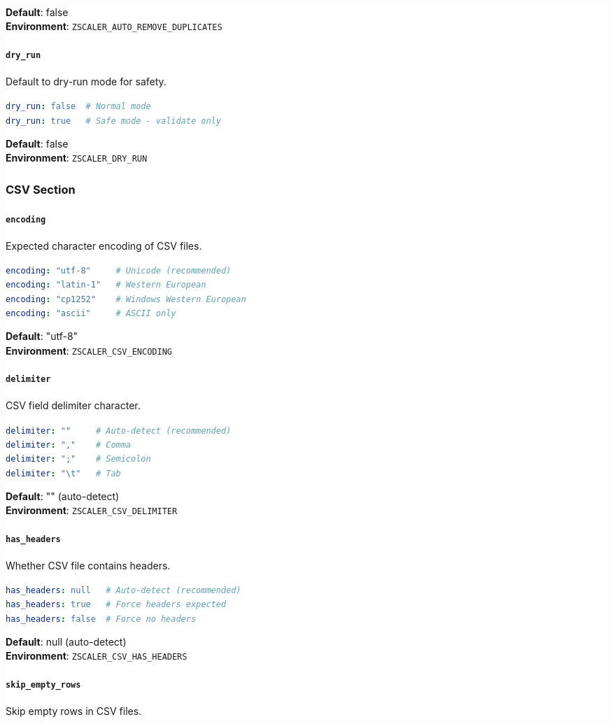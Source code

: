 **Default**: false  
**Environment**: `ZSCALER_AUTO_REMOVE_DUPLICATES`

#### `dry_run`
Default to dry-run mode for safety.

```yaml
dry_run: false  # Normal mode
dry_run: true   # Safe mode - validate only
```

**Default**: false  
**Environment**: `ZSCALER_DRY_RUN`

### CSV Section

#### `encoding`
Expected character encoding of CSV files.

```yaml
encoding: "utf-8"     # Unicode (recommended)
encoding: "latin-1"   # Western European
encoding: "cp1252"    # Windows Western European
encoding: "ascii"     # ASCII only
```

**Default**: "utf-8"  
**Environment**: `ZSCALER_CSV_ENCODING`

#### `delimiter`
CSV field delimiter character.

```yaml
delimiter: ""     # Auto-detect (recommended)
delimiter: ","    # Comma
delimiter: ";"    # Semicolon
delimiter: "\t"   # Tab
```

**Default**: "" (auto-detect)  
**Environment**: `ZSCALER_CSV_DELIMITER`

#### `has_headers`
Whether CSV file contains headers.

```yaml
has_headers: null   # Auto-detect (recommended)
has_headers: true   # Force headers expected
has_headers: false  # Force no headers
```

**Default**: null (auto-detect)  
**Environment**: `ZSCALER_CSV_HAS_HEADERS`

#### `skip_empty_rows`
Skip empty rows in CSV files.
